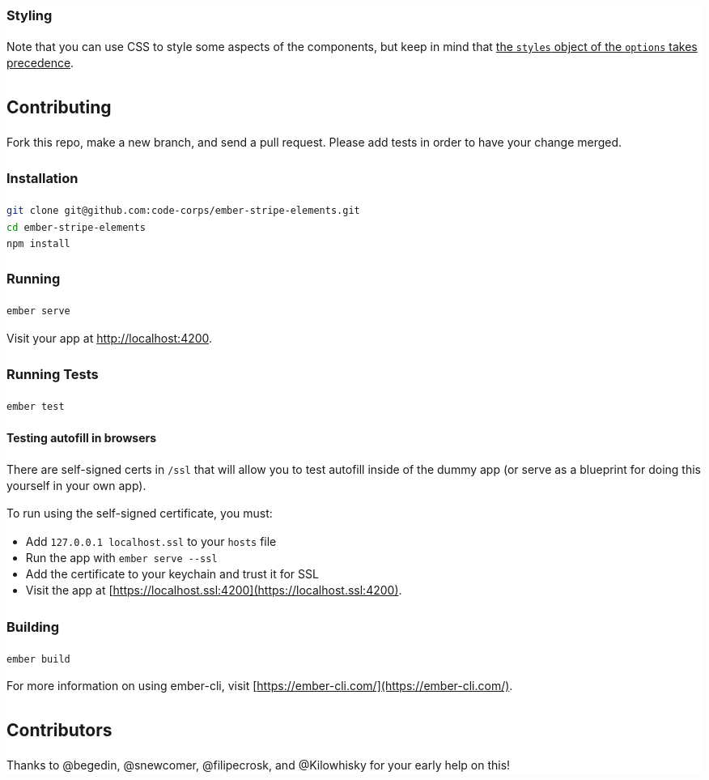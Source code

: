 ### Styling

Note that you can use CSS to style some aspects of the components, but keep in mind that [the `styles` object of the `options` takes precedence](https://stripe.com/docs/elements/reference#element-options).

## Contributing

Fork this repo, make a new branch, and send a pull request. Please add tests in order to have your change merged.

### Installation

```sh
git clone git@github.com:code-corps/ember-stripe-elements.git
cd ember-stripe-elements
npm install
```

### Running

```sh
ember serve
```

Visit your app at [http://localhost:4200](http://localhost:4200).

### Running Tests

```sh
ember test
```

#### Testing autofill in browsers

There are self-signed certs in `/ssl` that will allow you to test autofill inside of the dummy app (or serve as a blueprint for doing this yourself in your own app).

To run using the self-signed certificate, you must:

- Add `127.0.0.1 localhost.ssl` to your `hosts` file
- Run the app with `ember serve --ssl`
- Add the certificate to your keychain and trust it for SSL
- Visit the app at [https://localhost.ssl:4200](https://localhost.ssl:4200).

### Building

```sh
ember build
```

For more information on using ember-cli, visit [https://ember-cli.com/](https://ember-cli.com/).

## Contributors

Thanks to @begedin, @snewcomer, @filipecrosk, and @Kilowhisky for your early help on this!
